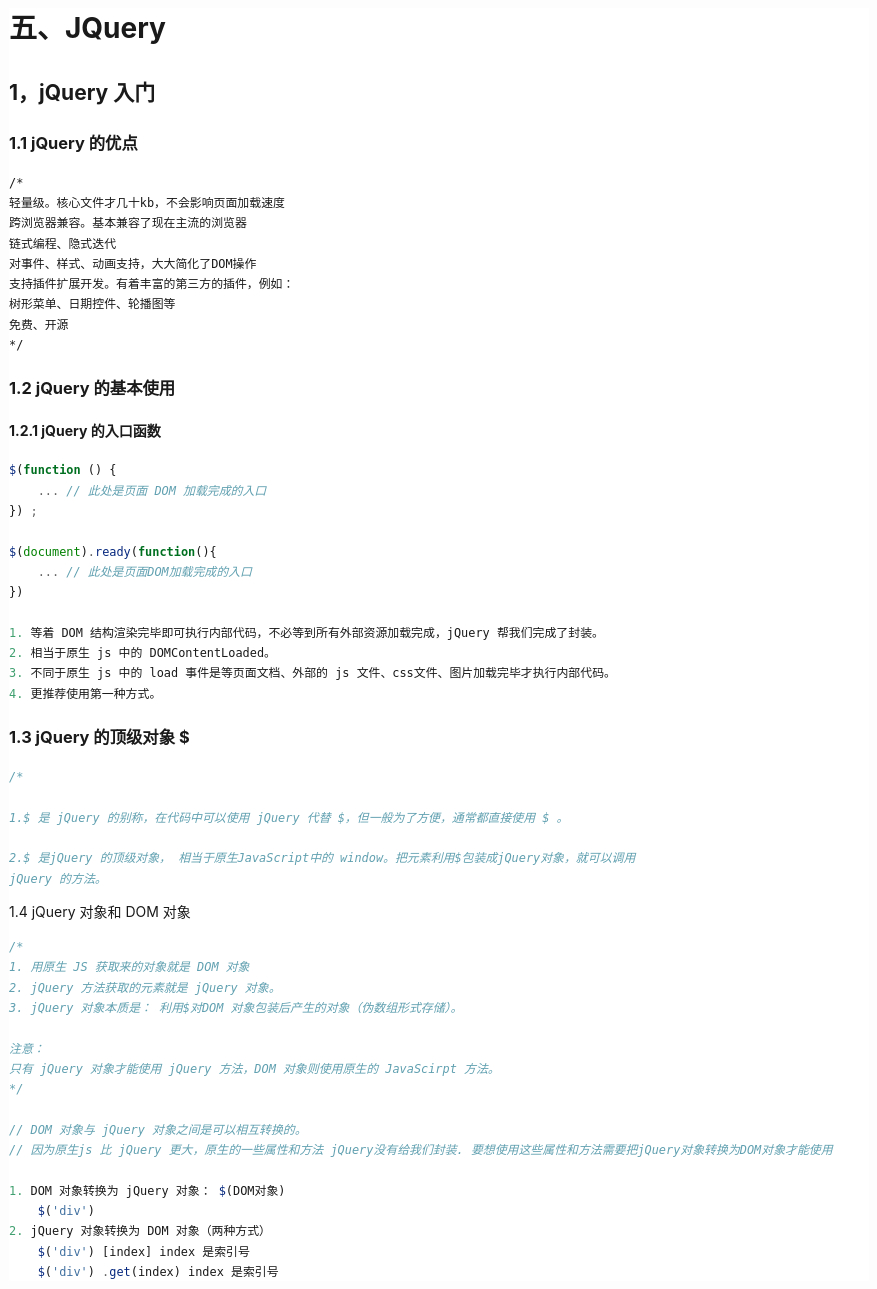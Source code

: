 # 五、JQuery
## 1，jQuery 入门
### 1.1 jQuery 的优点
```plain
/*
轻量级。核心文件才几十kb，不会影响页面加载速度
跨浏览器兼容。基本兼容了现在主流的浏览器
链式编程、隐式迭代
对事件、样式、动画支持，大大简化了DOM操作
支持插件扩展开发。有着丰富的第三方的插件，例如：
树形菜单、日期控件、轮播图等
免费、开源
*/
```

### 1.2 jQuery 的基本使用
#### 1.2.1 jQuery 的入口函数
```javascript
$(function () {
    ... // 此处是页面 DOM 加载完成的入口
}) ;	
    
$(document).ready(function(){
    ... // 此处是页面DOM加载完成的入口
})

1. 等着 DOM 结构渲染完毕即可执行内部代码，不必等到所有外部资源加载完成，jQuery 帮我们完成了封装。
2. 相当于原生 js 中的 DOMContentLoaded。
3. 不同于原生 js 中的 load 事件是等页面文档、外部的 js 文件、css文件、图片加载完毕才执行内部代码。
4. 更推荐使用第一种方式。
```

### 1.3 jQuery 的顶级对象 $
```javascript
/*

1.$ 是 jQuery 的别称，在代码中可以使用 jQuery 代替 $，但一般为了方便，通常都直接使用 $ 。

2.$ 是jQuery 的顶级对象， 相当于原生JavaScript中的 window。把元素利用$包装成jQuery对象，就可以调用
jQuery 的方法。
```

1.4 jQuery 对象和 DOM 对象

```javascript
/*
1. 用原生 JS 获取来的对象就是 DOM 对象
2. jQuery 方法获取的元素就是 jQuery 对象。
3. jQuery 对象本质是： 利用$对DOM 对象包装后产生的对象（伪数组形式存储）。

注意：
只有 jQuery 对象才能使用 jQuery 方法，DOM 对象则使用原生的 JavaScirpt 方法。
*/

// DOM 对象与 jQuery 对象之间是可以相互转换的。
// 因为原生js 比 jQuery 更大，原生的一些属性和方法 jQuery没有给我们封装. 要想使用这些属性和方法需要把jQuery对象转换为DOM对象才能使用

1. DOM 对象转换为 jQuery 对象： $(DOM对象)
    $('div')
2. jQuery 对象转换为 DOM 对象（两种方式）
    $('div') [index] index 是索引号
    $('div') .get(index) index 是索引号
```